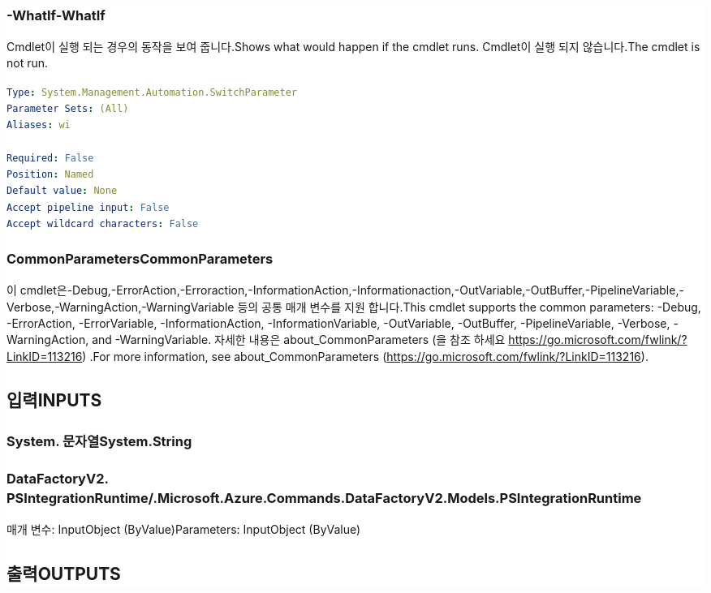 ### <span data-ttu-id="1bcf2-128">-WhatIf</span><span class="sxs-lookup"><span data-stu-id="1bcf2-128">-WhatIf</span></span>
<span data-ttu-id="1bcf2-129">Cmdlet이 실행 되는 경우의 동작을 보여 줍니다.</span><span class="sxs-lookup"><span data-stu-id="1bcf2-129">Shows what would happen if the cmdlet runs.</span></span>
<span data-ttu-id="1bcf2-130">Cmdlet이 실행 되지 않습니다.</span><span class="sxs-lookup"><span data-stu-id="1bcf2-130">The cmdlet is not run.</span></span>

```yaml
Type: System.Management.Automation.SwitchParameter
Parameter Sets: (All)
Aliases: wi

Required: False
Position: Named
Default value: None
Accept pipeline input: False
Accept wildcard characters: False
```

### <span data-ttu-id="1bcf2-131">CommonParameters</span><span class="sxs-lookup"><span data-stu-id="1bcf2-131">CommonParameters</span></span>
<span data-ttu-id="1bcf2-132">이 cmdlet은-Debug,-ErrorAction,-Erroraction,-InformationAction,-Informationaction,-OutVariable,-OutBuffer,-PipelineVariable,-Verbose,-WarningAction,-WarningVariable 등의 공통 매개 변수를 지원 합니다.</span><span class="sxs-lookup"><span data-stu-id="1bcf2-132">This cmdlet supports the common parameters: -Debug, -ErrorAction, -ErrorVariable, -InformationAction, -InformationVariable, -OutVariable, -OutBuffer, -PipelineVariable, -Verbose, -WarningAction, and -WarningVariable.</span></span> <span data-ttu-id="1bcf2-133">자세한 내용은 about_CommonParameters (을 참조 하세요 https://go.microsoft.com/fwlink/?LinkID=113216) .</span><span class="sxs-lookup"><span data-stu-id="1bcf2-133">For more information, see about_CommonParameters (https://go.microsoft.com/fwlink/?LinkID=113216).</span></span>

## <span data-ttu-id="1bcf2-134">입력</span><span class="sxs-lookup"><span data-stu-id="1bcf2-134">INPUTS</span></span>

### <span data-ttu-id="1bcf2-135">System. 문자열</span><span class="sxs-lookup"><span data-stu-id="1bcf2-135">System.String</span></span>

### <span data-ttu-id="1bcf2-136">DataFactoryV2. PSIntegrationRuntime/.</span><span class="sxs-lookup"><span data-stu-id="1bcf2-136">Microsoft.Azure.Commands.DataFactoryV2.Models.PSIntegrationRuntime</span></span>
<span data-ttu-id="1bcf2-137">매개 변수: InputObject (ByValue)</span><span class="sxs-lookup"><span data-stu-id="1bcf2-137">Parameters: InputObject (ByValue)</span></span>

## <span data-ttu-id="1bcf2-138">출력</span><span class="sxs-lookup"><span data-stu-id="1bcf2-138">OUTPUTS</span></span>
